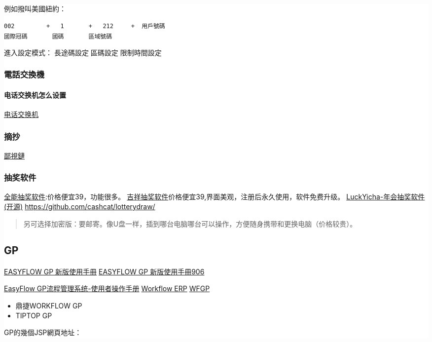 例如撥叫美國紐約：
```
002         +   1       +   212     +  用戶號碼
國際冠碼       國碼       區域號碼    
```



進入設定模式：
長途碼設定
區碼設定
限制時間設定


### 電話交換機

#### 电话交换机怎么设置

[电话交换机](http://baike.baidu.com/view/380210.htm)








### 摘抄
[鄙視鏈](http://www.oschina.net/news/57898/despise-chain-of-programmer)






### 抽奖软件
[全能抽奖软件](http://www.jobidc.com/):价格便宜39，功能很多。
[吉祥抽奖软件](http://www.luck100.net/)价格便宜39,界面美观，注册后永久使用，软件免费升级。
[LuckYicha-年会抽奖软件(开源)](https://github.com/Yhzhtk/csexeyc/tree/master/LuckYicha-%E5%B9%B4%E4%BC%9A%E6%8A%BD%E5%A5%96%E8%BD%AF%E4%BB%B6)
<https://github.com/cashcat/lotterydraw/>

> 另可选择加密版：要邮寄。像U盘一样，插到哪台电脑哪台可以操作，方便随身携带和更换电脑（价格较贵）。



## GP

[EASYFLOW GP 新版使用手冊](http://documents.tips/documents/easyflow-gp-906.html)
[EASYFLOW GP 新版使用手冊906](https://zh.scribd.com/doc/2918991/EasyFlow-GP-新版使用手册906 "推薦")

[EasyFlow GP流程管理系统-使用者操作手册](http://mail.tingtong.com.cn/NaNaWeb/CustomOpenWin/ "搞笑公司")
[Workflow ERP](ftp://ftp.sg.com.tw/DSC/%B1R%B6Tgp3.1.6.41(%AD%D3%AE%D7)/DOC/Installation/WFGP%A6w%B8%CB%BB%A1%A9%FA.pdf)
[WFGP](ftp://ftp.sg.com.tw/DSC/%B1R%B6Tgp3.1.6.41(%AD%D3%AE%D7)/DOC/Installation/)


- 鼎捷WORKFLOW GP
- TIPTOP GP

GP的幾個JSP網頁地址：
